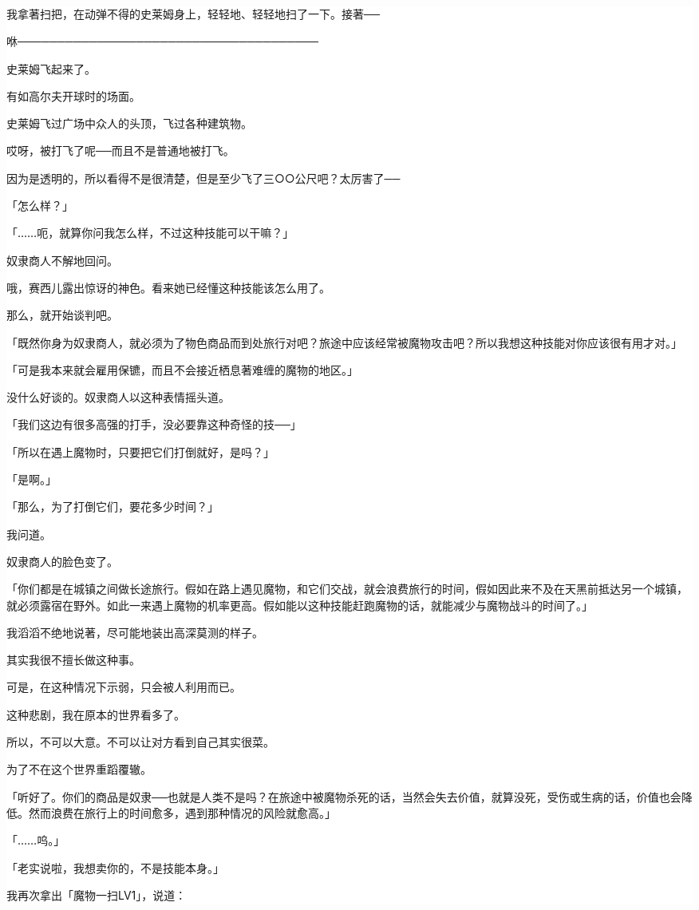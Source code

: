 我拿著扫把，在动弹不得的史莱姆身上，轻轻地、轻轻地扫了一下。接著──

咻──────────────────────────────────────

史莱姆飞起来了。

有如高尔夫开球时的场面。

史莱姆飞过广场中众人的头顶，飞过各种建筑物。

哎呀，被打飞了呢──而且不是普通地被打飞。

因为是透明的，所以看得不是很清楚，但是至少飞了三○○公尺吧？太厉害了──

「怎么样？」

「……呃，就算你问我怎么样，不过这种技能可以干嘛？」

奴隶商人不解地回问。

哦，赛西儿露出惊讶的神色。看来她已经懂这种技能该怎么用了。

那么，就开始谈判吧。

「既然你身为奴隶商人，就必须为了物色商品而到处旅行对吧？旅途中应该经常被魔物攻击吧？所以我想这种技能对你应该很有用才对。」

「可是我本来就会雇用保镳，而且不会接近栖息著难缠的魔物的地区。」

没什么好谈的。奴隶商人以这种表情摇头道。

「我们这边有很多高强的打手，没必要靠这种奇怪的技──」

「所以在遇上魔物时，只要把它们打倒就好，是吗？」

「是啊。」

「那么，为了打倒它们，要花多少时间？」

我问道。

奴隶商人的脸色变了。

「你们都是在城镇之间做长途旅行。假如在路上遇见魔物，和它们交战，就会浪费旅行的时间，假如因此来不及在天黑前抵达另一个城镇，就必须露宿在野外。如此一来遇上魔物的机率更高。假如能以这种技能赶跑魔物的话，就能减少与魔物战斗的时间了。」

我滔滔不绝地说著，尽可能地装出高深莫测的样子。

其实我很不擅长做这种事。

可是，在这种情况下示弱，只会被人利用而已。

这种悲剧，我在原本的世界看多了。

所以，不可以大意。不可以让对方看到自己其实很菜。

为了不在这个世界重蹈覆辙。

「听好了。你们的商品是奴隶──也就是人类不是吗？在旅途中被魔物杀死的话，当然会失去价值，就算没死，受伤或生病的话，价值也会降低。然而浪费在旅行上的时间愈多，遇到那种情况的风险就愈高。」

「……呜。」

「老实说啦，我想卖你的，不是技能本身。」

我再次拿出「魔物一扫LV1」，说道：
